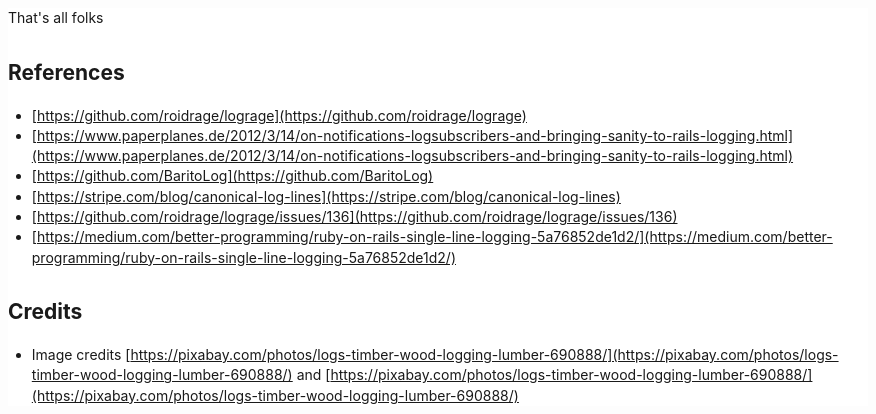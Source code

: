 That's all folks

## References

- [https://github.com/roidrage/lograge](https://github.com/roidrage/lograge)
- [https://www.paperplanes.de/2012/3/14/on-notifications-logsubscribers-and-bringing-sanity-to-rails-logging.html](https://www.paperplanes.de/2012/3/14/on-notifications-logsubscribers-and-bringing-sanity-to-rails-logging.html)
- [https://github.com/BaritoLog](https://github.com/BaritoLog)
- [https://stripe.com/blog/canonical-log-lines](https://stripe.com/blog/canonical-log-lines)
- [https://github.com/roidrage/lograge/issues/136](https://github.com/roidrage/lograge/issues/136)
- [https://medium.com/better-programming/ruby-on-rails-single-line-logging-5a76852de1d2/](https://medium.com/better-programming/ruby-on-rails-single-line-logging-5a76852de1d2/)

## Credits

- Image credits [https://pixabay.com/photos/logs-timber-wood-logging-lumber-690888/](https://pixabay.com/photos/logs-timber-wood-logging-lumber-690888/) and [https://pixabay.com/photos/logs-timber-wood-logging-lumber-690888/](https://pixabay.com/photos/logs-timber-wood-logging-lumber-690888/)
